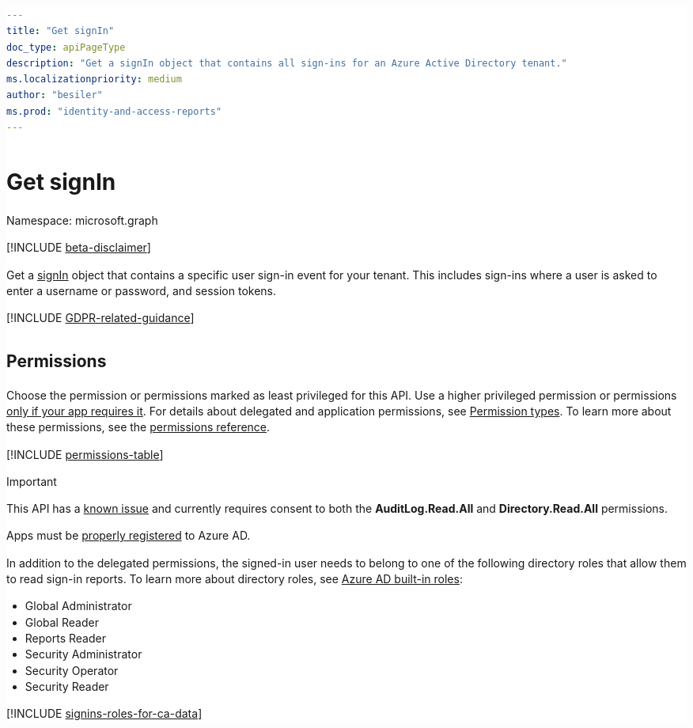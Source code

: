 ```yaml
---
title: "Get signIn"
doc_type: apiPageType
description: "Get a signIn object that contains all sign-ins for an Azure Active Directory tenant."
ms.localizationpriority: medium
author: "besiler"
ms.prod: "identity-and-access-reports"
---
```


# Get signIn

Namespace: microsoft.graph

[!INCLUDE [beta-disclaimer](../../includes/beta-disclaimer.md)]

Get a [signIn](../resources/signin.md) object that contains a specific user sign-in event for your tenant. This includes sign-ins where a user is asked to enter a username or password, and session tokens.

[!INCLUDE [GDPR-related-guidance](../../includes/gdpr-msgraph-export-note.md)]

## Permissions

Choose the permission or permissions marked as least privileged for this API. Use a higher privileged permission or permissions [only if your app requires it](/graph/permissions-overview#best-practices-for-using-microsoft-graph-permissions). For details about delegated and application permissions, see [Permission types](/graph/permissions-overview#permission-types). To learn more about these permissions, see the [permissions reference](/graph/permissions-reference).


[!INCLUDE [permissions-table](../includes/permissions/signin-get-permissions.md)]

> [!IMPORTANT]
> This API has a [known issue](/graph/known-issues#license-check-errors-for-azure-ad-activity-reports) and currently requires consent to both the **AuditLog.Read.All** and **Directory.Read.All** permissions.

Apps must be [properly registered](/azure/active-directory/active-directory-reporting-api-prerequisites-azure-portal) to Azure AD.

In addition to the delegated permissions, the signed-in user needs to belong to one of the following directory roles that allow them to read sign-in reports. To learn more about directory roles, see [Azure AD built-in roles](/azure/active-directory/roles/permissions-reference):
+ Global Administrator
+ Global Reader
+ Reports Reader
+ Security Administrator
+ Security Operator
+ Security Reader

[!INCLUDE [signins-roles-for-ca-data](../../includes/signins-roles-for-ca-data.md)]
